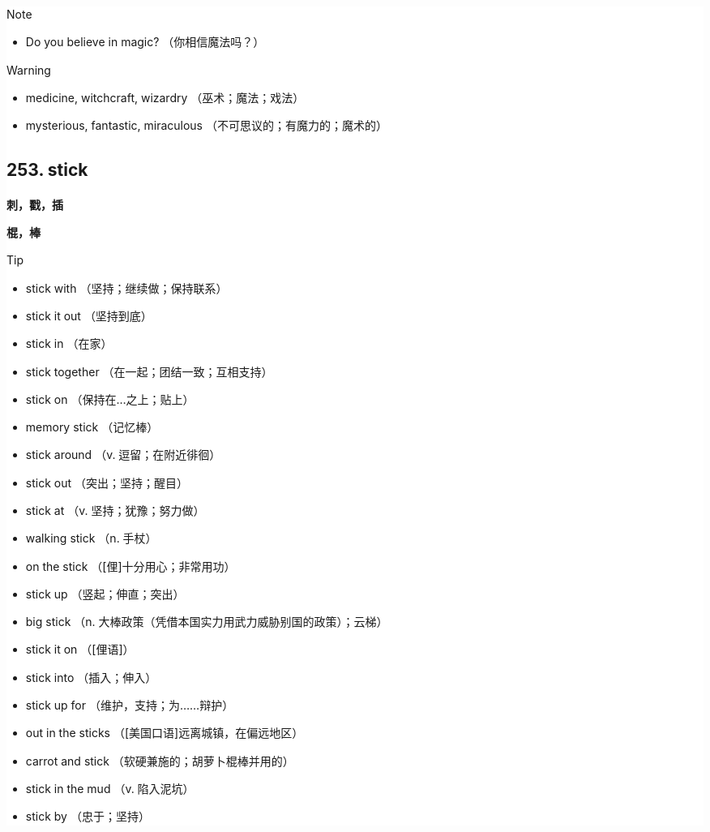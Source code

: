 > [!NOTE]
>
> - Do you believe in magic? （你相信魔法吗？）
>

> [!WARNING]
>
> - medicine, witchcraft, wizardry （巫术；魔法；戏法）
>
> - mysterious, fantastic, miraculous （不可思议的；有魔力的；魔术的）
>

## 253. stick

**刺，戳，插**

**棍，棒**

> [!TIP]
>
> - stick with （坚持；继续做；保持联系）
>
> - stick it out （坚持到底）
>
> - stick in （在家）
>
> - stick together （在一起；团结一致；互相支持）
>
> - stick on （保持在…之上；贴上）
>
> - memory stick （记忆棒）
>
> - stick around （v. 逗留；在附近徘徊）
>
> - stick out （突出；坚持；醒目）
>
> - stick at （v. 坚持；犹豫；努力做）
>
> - walking stick （n. 手杖）
>
> - on the stick （[俚]十分用心；非常用功）
>
> - stick up （竖起；伸直；突出）
>
> - big stick （n. 大棒政策（凭借本国实力用武力威胁别国的政策）；云梯）
>
> - stick it on （[俚语]）
>
> - stick into （插入；伸入）
>
> - stick up for （维护，支持；为……辩护）
>
> - out in the sticks （[美国口语]远离城镇，在偏远地区）
>
> - carrot and stick （软硬兼施的；胡萝卜棍棒并用的）
>
> - stick in the mud （v. 陷入泥坑）
>
> - stick by （忠于；坚持）
>
